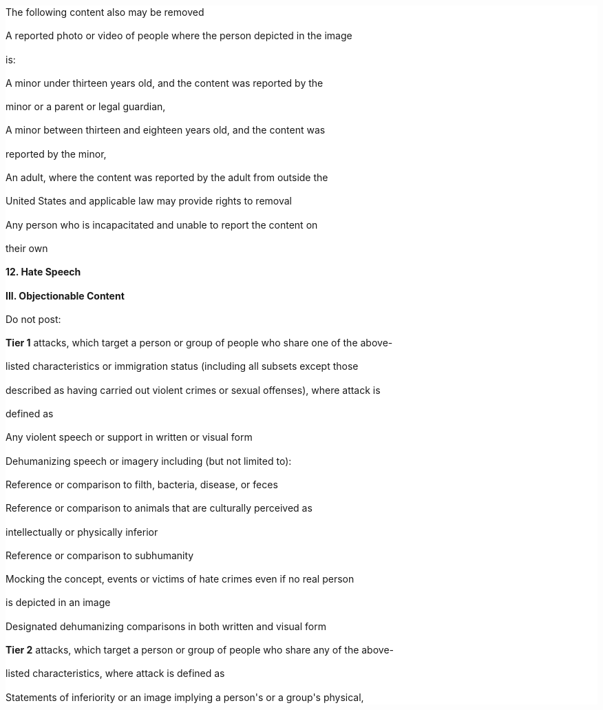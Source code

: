 The following content also may be removed 

A reported photo or video of people where the person depicted in the image 

is: 

 

A minor under thirteen years old, and the content was reported by the 

minor or a parent or legal guardian, 

A minor between thirteen and eighteen years old, and the content was 

reported by the minor, 

An adult, where the content was reported by the adult from outside the 

United States and applicable law may provide rights to removal 

Any person who is incapacitated and unable to report the content on 

their own 

 

**12. Hate Speech** 

**III. Objectionable Content** 

Do not post: 

**Tier 1** attacks, which target a person or group of people who share one of the above-

listed characteristics or immigration status (including all subsets except those 

described as having carried out violent crimes or sexual offenses), where attack is 

defined as 

Any violent speech or support  in written or visual form 

 

Dehumanizing speech or imagery including (but not limited to): 

 

Reference or comparison to filth, bacteria, disease, or feces 

Reference or comparison to animals that are culturally perceived as 

intellectually or physically inferior 

Reference or comparison to subhumanity 

 

Mocking the concept, events or victims of hate crimes even if no real person 

is depicted in an image 

Designated dehumanizing comparisons in both written and visual form 

**Tier 2** attacks, which target a person or group of people who share any of the above-

listed characteristics, where attack is defined as 

Statements of inferiority or an image implying a person's or a group's physical, 
